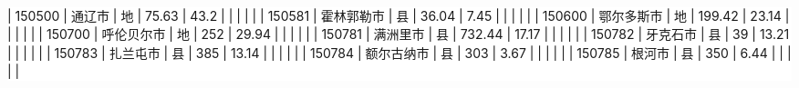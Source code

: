 | 150500   | 通辽市    | 地     | 75.63   | 43.2    |          |                                                                                                                                                                           |                                                                                                                                                                                                                                                                                                                                                                                                                                     |    |
| 150581   | 霍林郭勒市  | 县     | 36.04   | 7.45    |          |                                                                                                                                                                           |                                                                                                                                                                                                                                                                                                                                                                                                                                     |    |
| 150600   | 鄂尔多斯市  | 地     | 199.42  | 23.14   |          |                                                                                                                                                                           |                                                                                                                                                                                                                                                                                                                                                                                                                                     |    |
| 150700   | 呼伦贝尔市  | 地     | 252     | 29.94   |          |                                                                                                                                                                           |                                                                                                                                                                                                                                                                                                                                                                                                                                     |    |
| 150781   | 满洲里市   | 县     | 732.44  | 17.17   |          |                                                                                                                                                                           |                                                                                                                                                                                                                                                                                                                                                                                                                                     |    |
| 150782   | 牙克石市   | 县     | 39      | 13.21   |          |                                                                                                                                                                           |                                                                                                                                                                                                                                                                                                                                                                                                                                     |    |
| 150783   | 扎兰屯市   | 县     | 385     | 13.14   |          |                                                                                                                                                                           |                                                                                                                                                                                                                                                                                                                                                                                                                                     |    |
| 150784   | 额尔古纳市  | 县     | 303     | 3.67    |          |                                                                                                                                                                           |                                                                                                                                                                                                                                                                                                                                                                                                                                     |    |
| 150785   | 根河市    | 县     | 350     | 6.44    |          |                                                                                                                                                                           |                                                                                                                                                                                                                                                                                                                                                                                                                                     |    |